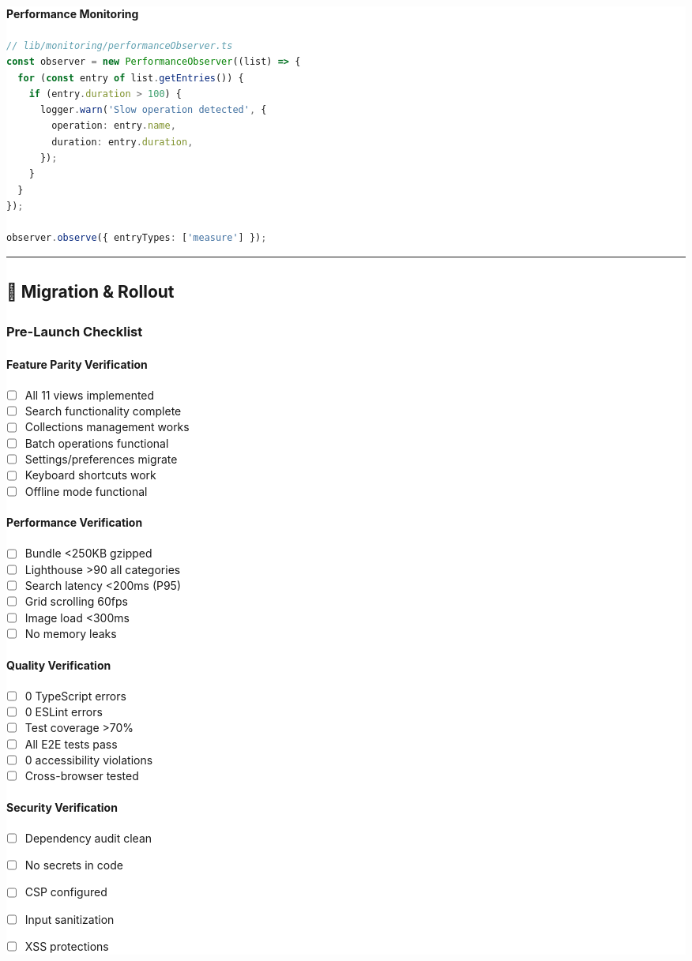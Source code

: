#### Performance Monitoring
```typescript
// lib/monitoring/performanceObserver.ts
const observer = new PerformanceObserver((list) => {
  for (const entry of list.getEntries()) {
    if (entry.duration > 100) {
      logger.warn('Slow operation detected', {
        operation: entry.name,
        duration: entry.duration,
      });
    }
  }
});

observer.observe({ entryTypes: ['measure'] });
```

---

## 🚀 Migration & Rollout

### Pre-Launch Checklist

#### Feature Parity Verification
- [ ] All 11 views implemented
- [ ] Search functionality complete
- [ ] Collections management works
- [ ] Batch operations functional
- [ ] Settings/preferences migrate
- [ ] Keyboard shortcuts work
- [ ] Offline mode functional

#### Performance Verification
- [ ] Bundle <250KB gzipped
- [ ] Lighthouse >90 all categories
- [ ] Search latency <200ms (P95)
- [ ] Grid scrolling 60fps
- [ ] Image load <300ms
- [ ] No memory leaks

#### Quality Verification
- [ ] 0 TypeScript errors
- [ ] 0 ESLint errors
- [ ] Test coverage >70%
- [ ] All E2E tests pass
- [ ] 0 accessibility violations
- [ ] Cross-browser tested

#### Security Verification
- [ ] Dependency audit clean
- [ ] No secrets in code
- [ ] CSP configured
- [ ] Input sanitization
- [ ] XSS protections


  [key: string]: unknown;
  [key: string]: unknown;